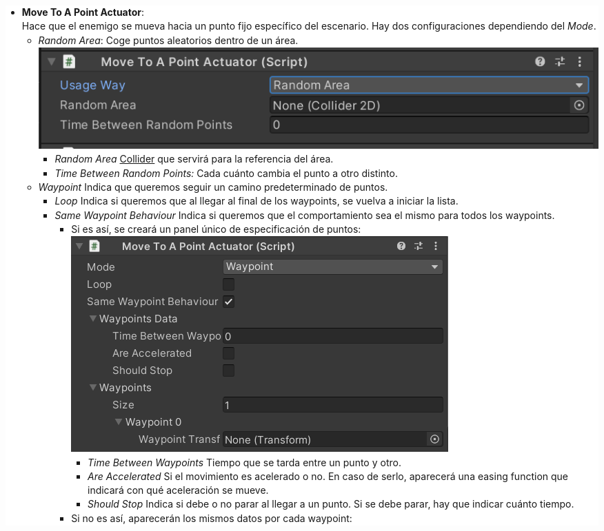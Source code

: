 - **Move To A Point Actuator**:  
Hace que el enemigo se mueva hacia un punto fijo específico del escenario. Hay dos configuraciones dependiendo del *Mode*.
  - *Random Area*: Coge puntos aleatorios dentro de un área.
![MoveToAPointActuator](./MoveToAPointActuatorA.png)
    - *Random Area*
     [Collider](#collider) que servirá para la referencia del área.
    - *Time Between Random Points:* Cada cuánto cambia el punto a otro distinto.
  - *Waypoint*
   Indica que queremos seguir un camino predeterminado de puntos.
    - *Loop*
     Indica si queremos que al llegar al final de los waypoints, se vuelva a iniciar la lista.
    - *Same Waypoint Behaviour*
     Indica si queremos que el comportamiento sea el mismo para todos los waypoints.
      - Si es así, se creará un panel único de especificación de puntos:  
![MoveToAPointActuator](./MoveToAPointActuatorS.png)  
        - *Time Between Waypoints*
         Tiempo que se tarda entre un punto y otro.
        - *Are Accelerated*
         Si el movimiento es acelerado o no. En caso de serlo, aparecerá una easing function que indicará con qué aceleración se mueve.
        - *Should Stop*
         Indica si debe o no parar al llegar a un punto. Si se debe parar, hay que  indicar cuánto tiempo.  
      - Si no es así, aparecerán los mismos datos por cada waypoint:  